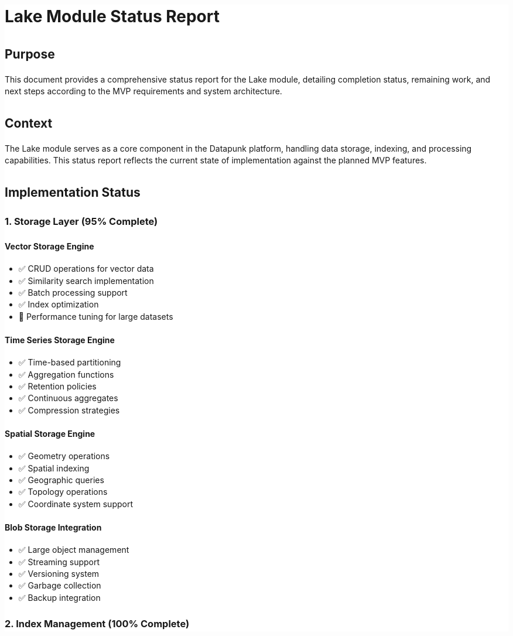 # Lake Module Status Report

## Purpose

This document provides a comprehensive status report for the Lake module, detailing completion status, remaining work, and next steps according to the MVP requirements and system architecture.

## Context

The Lake module serves as a core component in the Datapunk platform, handling data storage, indexing, and processing capabilities. This status report reflects the current state of implementation against the planned MVP features.

## Implementation Status

### 1. Storage Layer (95% Complete)

#### Vector Storage Engine

- ✅ CRUD operations for vector data
- ✅ Similarity search implementation
- ✅ Batch processing support
- ✅ Index optimization
- 🔄 Performance tuning for large datasets

#### Time Series Storage Engine

- ✅ Time-based partitioning
- ✅ Aggregation functions
- ✅ Retention policies
- ✅ Continuous aggregates
- ✅ Compression strategies

#### Spatial Storage Engine

- ✅ Geometry operations
- ✅ Spatial indexing
- ✅ Geographic queries
- ✅ Topology operations
- ✅ Coordinate system support

#### Blob Storage Integration

- ✅ Large object management
- ✅ Streaming support
- ✅ Versioning system
- ✅ Garbage collection
- ✅ Backup integration

### 2. Index Management (100% Complete)
